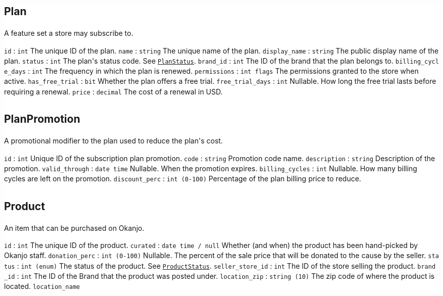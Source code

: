 
## Plan

A feature set a store may subscribe to.

`id`
:   `int` The unique ID of the plan.
`name`
:   `string` The unique name of the plan.
`display_name`
:   `string` The public display name of the plan.
`status`
:   `int` The plan's status code. See [`PlanStatus`](Constants.html#PlanStatus).
`brand_id`
:   `int` The ID of the brand that the plan belongs to.
`billing_cycle_days`
:   `int` The frequency in which the plan is renewed.
`permissions`
:   `int flags` The permissions granted to the store when active.
`has_free_trial`
:   `bit` Whether the plan offers a free trial.
`free_trial_days`
:   `int` Nullable. How long the free trial lasts before requiring a renewal.
`price`
:   `decimal` The cost of a renewal in USD.


## PlanPromotion

A promotional modifier to the plan used to reduce the plan's cost.

`id`
:   `int` Unique ID of the subscription plan promotion.
`code`
:   `string` Promotion code name.
`description`
:   `string` Description of the promotion.
`valid_through`
:   `date time` Nullable. When the promotion expires.
`billing_cycles`
:   `int` Nullable. How many billing cycles are left on the promotion.
`discount_perc`
:   `int (0-100)` Percentage of the plan billing price to reduce.


## Product

An item that can be purchased on Okanjo.

`id`
:   `int`  The unique ID of the product.
`curated`
:   `date time / null`  Whether (and when) the product has been hand-picked by Okanjo staff.
`donation_perc`
:   `int (0-100)` Nullable. The percent of the sale price that will be donated to the cause by the seller.
`status`
:   `int (enum)`  The status of the product. See [`ProductStatus`](Constants.html#ProductStatus).
`seller_store_id`
:   `int`  The ID of the store selling the product.
`brand_id`
:   `int`  The ID of the Brand that the product was posted under.
`location_zip`
:   `string (10)`  The zip code of where the product is located.
`location_name`